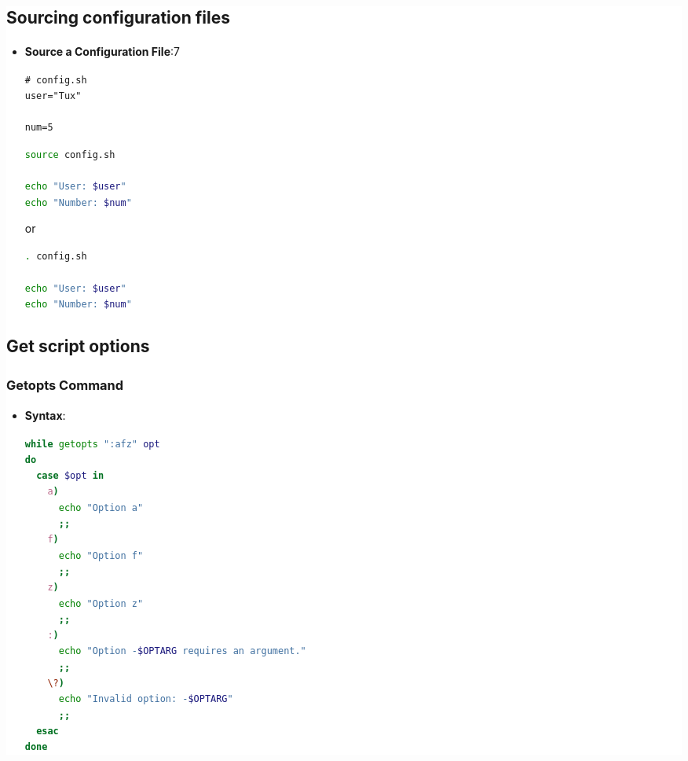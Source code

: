 ## Sourcing configuration files

- **Source a Configuration File**:7

  ```
  # config.sh
  user="Tux"

  num=5
  ```

  ```bash
  source config.sh

  echo "User: $user"
  echo "Number: $num"
  ```

  or

  ```bash
  . config.sh

  echo "User: $user"
  echo "Number: $num"
  ```

## Get script options

### **Getopts Command**

- **Syntax**:

  ```bash
  while getopts ":afz" opt
  do
    case $opt in
      a)
        echo "Option a"
        ;;
      f)
        echo "Option f"
        ;;
      z)
        echo "Option z"
        ;;
      :)
        echo "Option -$OPTARG requires an argument."
        ;;
      \?)
        echo "Invalid option: -$OPTARG"
        ;;
    esac
  done
  ```
